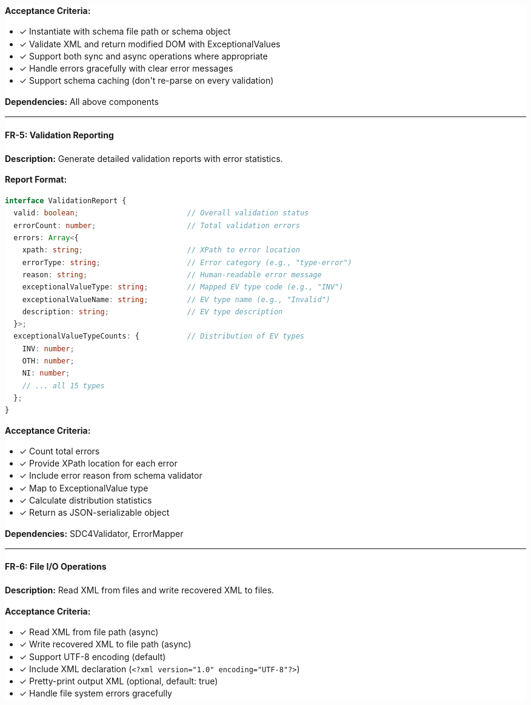 **Acceptance Criteria:**
- ✓ Instantiate with schema file path or schema object
- ✓ Validate XML and return modified DOM with ExceptionalValues
- ✓ Support both sync and async operations where appropriate
- ✓ Handle errors gracefully with clear error messages
- ✓ Support schema caching (don't re-parse on every validation)

**Dependencies:** All above components

---

#### FR-5: Validation Reporting

**Description:** Generate detailed validation reports with error statistics.

**Report Format:**

```typescript
interface ValidationReport {
  valid: boolean;                         // Overall validation status
  errorCount: number;                     // Total validation errors
  errors: Array<{
    xpath: string;                        // XPath to error location
    errorType: string;                    // Error category (e.g., "type-error")
    reason: string;                       // Human-readable error message
    exceptionalValueType: string;         // Mapped EV type code (e.g., "INV")
    exceptionalValueName: string;         // EV type name (e.g., "Invalid")
    description: string;                  // EV type description
  }>;
  exceptionalValueTypeCounts: {           // Distribution of EV types
    INV: number;
    OTH: number;
    NI: number;
    // ... all 15 types
  };
}
```

**Acceptance Criteria:**
- ✓ Count total errors
- ✓ Provide XPath location for each error
- ✓ Include error reason from schema validator
- ✓ Map to ExceptionalValue type
- ✓ Calculate distribution statistics
- ✓ Return as JSON-serializable object

**Dependencies:** SDC4Validator, ErrorMapper

---

#### FR-6: File I/O Operations

**Description:** Read XML from files and write recovered XML to files.

**Acceptance Criteria:**
- ✓ Read XML from file path (async)
- ✓ Write recovered XML to file path (async)
- ✓ Support UTF-8 encoding (default)
- ✓ Include XML declaration (`<?xml version="1.0" encoding="UTF-8"?>`)
- ✓ Pretty-print output XML (optional, default: true)
- ✓ Handle file system errors gracefully
